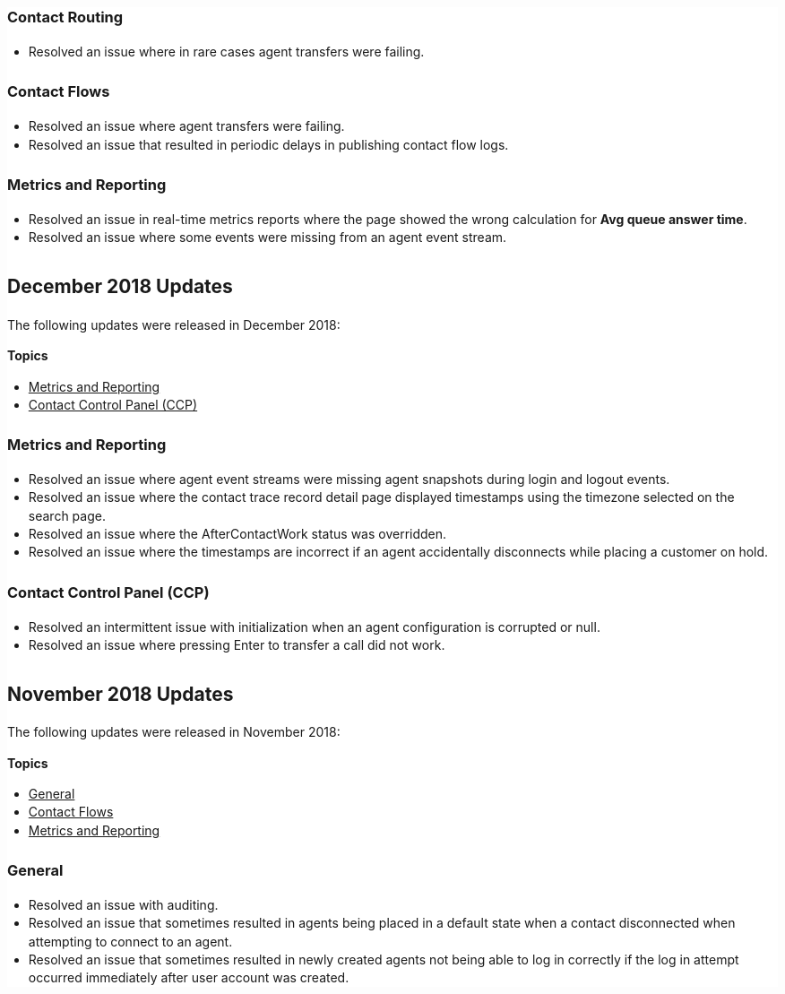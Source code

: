 ### Contact Routing<a name="jan19-contact-routing"></a>
+ Resolved an issue where in rare cases agent transfers were failing\.

### Contact Flows<a name="jan19-flows"></a>
+ Resolved an issue where agent transfers were failing\.
+ Resolved an issue that resulted in periodic delays in publishing contact flow logs\.

### Metrics and Reporting<a name="jan19-metrics"></a>
+ Resolved an issue in real\-time metrics reports where the page showed the wrong calculation for **Avg queue answer time**\.
+ Resolved an issue where some events were missing from an agent event stream\.

## December 2018 Updates<a name="dec18-release-notes"></a>

The following updates were released in December 2018:

**Topics**
+ [Metrics and Reporting](#dec18-metrics)
+ [Contact Control Panel \(CCP\)](#dec18-ccp)

### Metrics and Reporting<a name="dec18-metrics"></a>
+ Resolved an issue where agent event streams were missing agent snapshots during login and logout events\.
+ Resolved an issue where the contact trace record detail page displayed timestamps using the timezone selected on the search page\.
+ Resolved an issue where the AfterContactWork status was overridden\.
+ Resolved an issue where the timestamps are incorrect if an agent accidentally disconnects while placing a customer on hold\.

### Contact Control Panel \(CCP\)<a name="dec18-ccp"></a>
+ Resolved an intermittent issue with initialization when an agent configuration is corrupted or null\.
+ Resolved an issue where pressing Enter to transfer a call did not work\.

## November 2018 Updates<a name="nov18-release-notes"></a>

The following updates were released in November 2018:

**Topics**
+ [General](#nov18-general)
+ [Contact Flows](#nov18-flows)
+ [Metrics and Reporting](#nov18-metrics)

### General<a name="nov18-general"></a>
+ Resolved an issue with auditing\.
+ Resolved an issue that sometimes resulted in agents being placed in a default state when a contact disconnected when attempting to connect to an agent\.
+ Resolved an issue that sometimes resulted in newly created agents not being able to log in correctly if the log in attempt occurred immediately after user account was created\.

